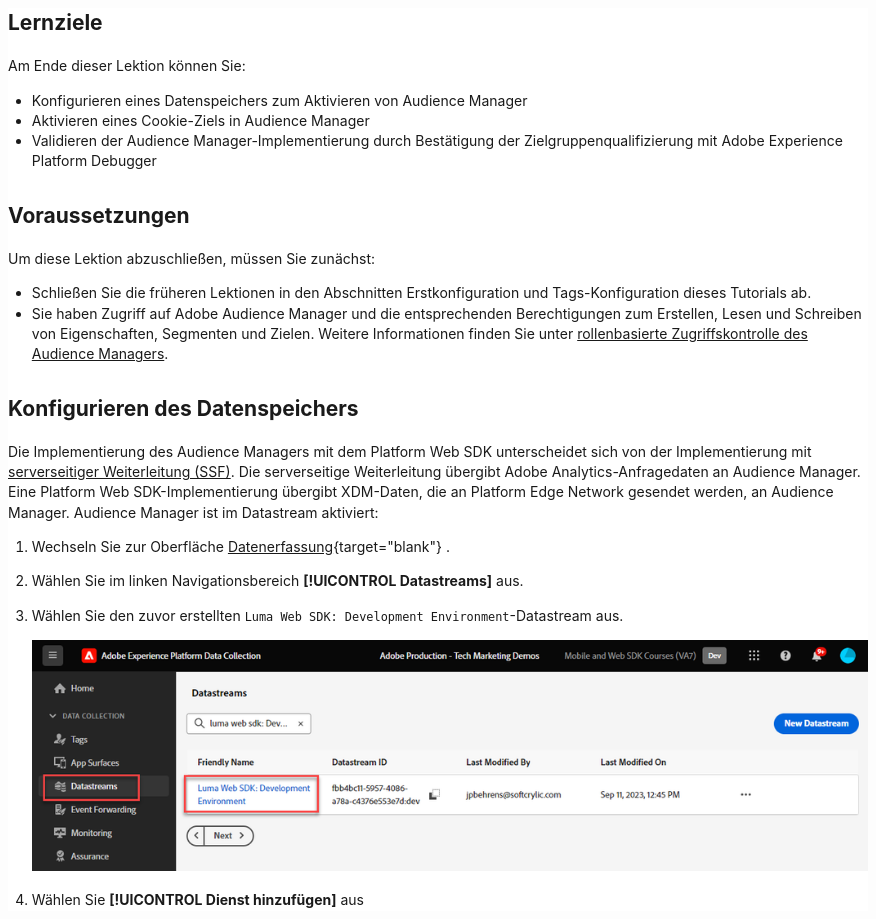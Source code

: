 ## Lernziele

Am Ende dieser Lektion können Sie:

* Konfigurieren eines Datenspeichers zum Aktivieren von Audience Manager
* Aktivieren eines Cookie-Ziels in Audience Manager
* Validieren der Audience Manager-Implementierung durch Bestätigung der Zielgruppenqualifizierung mit Adobe Experience Platform Debugger

## Voraussetzungen

Um diese Lektion abzuschließen, müssen Sie zunächst:

* Schließen Sie die früheren Lektionen in den Abschnitten Erstkonfiguration und Tags-Konfiguration dieses Tutorials ab.
* Sie haben Zugriff auf Adobe Audience Manager und die entsprechenden Berechtigungen zum Erstellen, Lesen und Schreiben von Eigenschaften, Segmenten und Zielen. Weitere Informationen finden Sie unter [rollenbasierte Zugriffskontrolle des Audience Managers](https://experienceleague.adobe.com/en/docs/audience-manager-learn/tutorials/setup-and-admin/user-management/setting-permissions-with-role-based-access-control).

## Konfigurieren des Datenspeichers

Die Implementierung des Audience Managers mit dem Platform Web SDK unterscheidet sich von der Implementierung mit [serverseitiger Weiterleitung (SSF)](https://experienceleague.adobe.com/en/docs/analytics/admin/admin-tools/manage-report-suites/edit-report-suite/report-suite-general/server-side-forwarding/ssf). Die serverseitige Weiterleitung übergibt Adobe Analytics-Anfragedaten an Audience Manager. Eine Platform Web SDK-Implementierung übergibt XDM-Daten, die an Platform Edge Network gesendet werden, an Audience Manager. Audience Manager ist im Datastream aktiviert:

1. Wechseln Sie zur Oberfläche [Datenerfassung](https://experience.adobe.com/#/data-collection){target="blank"} .
1. Wählen Sie im linken Navigationsbereich **[!UICONTROL Datastreams]** aus.
1. Wählen Sie den zuvor erstellten `Luma Web SDK: Development Environment`-Datastream aus.

   ![Wählen Sie den Luma Web SDK-Datenspeicher aus](assets/datastream-luma-web-sdk-development.png)

1. Wählen Sie **[!UICONTROL Dienst hinzufügen]** aus